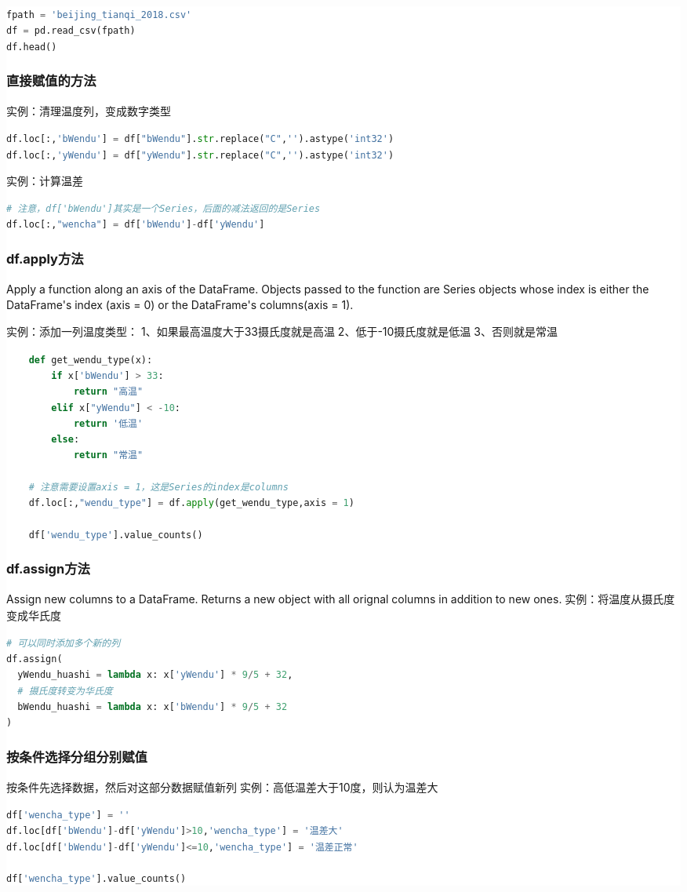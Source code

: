 ```python
fpath = 'beijing_tianqi_2018.csv'
df = pd.read_csv(fpath)
df.head()
```
### 直接赋值的方法
实例：清理温度列，变成数字类型
```python
df.loc[:,'bWendu'] = df["bWendu"].str.replace("C",'').astype('int32')
df.loc[:,'yWendu'] = df["yWendu"].str.replace("C",'').astype('int32')
```
实例：计算温差
```python
# 注意，df['bWendu']其实是一个Series，后面的减法返回的是Series
df.loc[:,"wencha"] = df['bWendu']-df['yWendu']
```

### df.apply方法
Apply a function along an axis of the DataFrame.
Objects passed to the function are Series objects whose index is either the DataFrame's index (axis = 0) or the DataFrame's columns(axis = 1).

实例：添加一列温度类型：
	1、如果最高温度大于33摄氏度就是高温
	2、低于-10摄氏度就是低温
	3、否则就是常温

```python
	def get_wendu_type(x):
		if x['bWendu'] > 33:
			return "高温"
		elif x["yWendu"] < -10:
			return '低温'
		else:
			return "常温"

	# 注意需要设置axis = 1，这是Series的index是columns
	df.loc[:,"wendu_type"] = df.apply(get_wendu_type,axis = 1)

	df['wendu_type'].value_counts()
```
### df.assign方法
Assign new columns to a DataFrame.
Returns a new object with all orignal columns in addition to new ones.
实例：将温度从摄氏度变成华氏度
```python
# 可以同时添加多个新的列
df.assign(
  yWendu_huashi = lambda x: x['yWendu'] * 9/5 + 32,
  # 摄氏度转变为华氏度
  bWendu_huashi = lambda x: x['bWendu'] * 9/5 + 32
)
```
### 按条件选择分组分别赋值
按条件先选择数据，然后对这部分数据赋值新列
实例：高低温差大于10度，则认为温差大
```python
df['wencha_type'] = ''
df.loc[df['bWendu']-df['yWendu']>10,'wencha_type'] = '温差大'
df.loc[df['bWendu']-df['yWendu']<=10,'wencha_type'] = '温差正常'

df['wencha_type'].value_counts()
```
